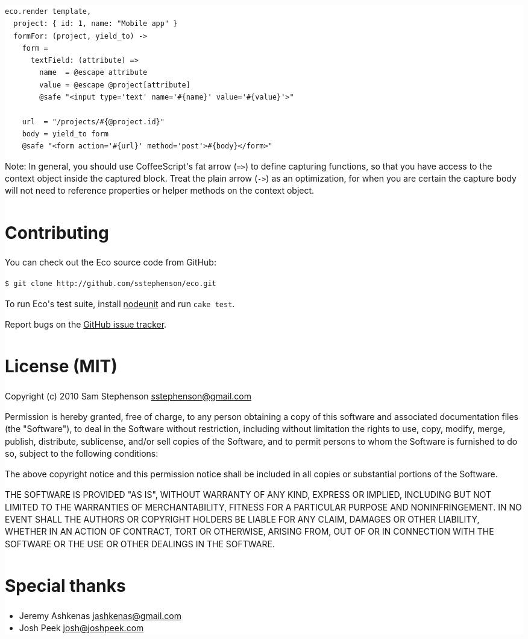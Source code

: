     eco.render template,
      project: { id: 1, name: "Mobile app" }
      formFor: (project, yield_to) ->
        form =
          textField: (attribute) =>
            name  = @escape attribute
            value = @escape @project[attribute]
            @safe "<input type='text' name='#{name}' value='#{value}'>"

        url  = "/projects/#{@project.id}"
        body = yield_to form
        @safe "<form action='#{url}' method='post'>#{body}</form>"

Note: In general, you should use CoffeeScript's fat arrow (`=>`) to
define capturing functions, so that you have access to the context
object inside the captured block. Treat the plain arrow (`->`) as an
optimization, for when you are certain the capture body will not need
to reference properties or helper methods on the context object.


# Contributing

You can check out the Eco source code from GitHub:

    $ git clone http://github.com/sstephenson/eco.git

To run Eco's test suite, install
[nodeunit](http://github.com/caolan/nodeunit) and run `cake test`.

Report bugs on the [GitHub issue tracker](http://github.com/sstephenson/eco/issues).

# License (MIT)

Copyright (c) 2010 Sam Stephenson <sstephenson@gmail.com>

Permission is hereby granted, free of charge, to any person obtaining
a copy of this software and associated documentation files (the
"Software"), to deal in the Software without restriction, including
without limitation the rights to use, copy, modify, merge, publish,
distribute, sublicense, and/or sell copies of the Software, and to
permit persons to whom the Software is furnished to do so, subject to
the following conditions:

The above copyright notice and this permission notice shall be
included in all copies or substantial portions of the Software.

THE SOFTWARE IS PROVIDED "AS IS", WITHOUT WARRANTY OF ANY KIND,
EXPRESS OR IMPLIED, INCLUDING BUT NOT LIMITED TO THE WARRANTIES OF
MERCHANTABILITY, FITNESS FOR A PARTICULAR PURPOSE AND
NONINFRINGEMENT. IN NO EVENT SHALL THE AUTHORS OR COPYRIGHT HOLDERS BE
LIABLE FOR ANY CLAIM, DAMAGES OR OTHER LIABILITY, WHETHER IN AN ACTION
OF CONTRACT, TORT OR OTHERWISE, ARISING FROM, OUT OF OR IN CONNECTION
WITH THE SOFTWARE OR THE USE OR OTHER DEALINGS IN THE SOFTWARE.

# Special thanks

* Jeremy Ashkenas <jashkenas@gmail.com>
* Josh Peek <josh@joshpeek.com>
